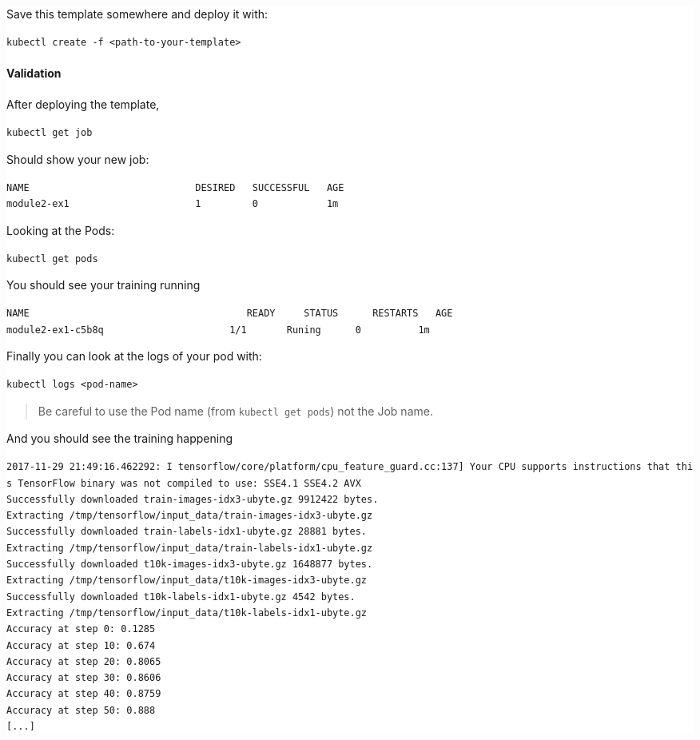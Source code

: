 
Save this template somewhere and deploy it with:

```console
kubectl create -f <path-to-your-template>
```

#### Validation

After deploying the template,

```console
kubectl get job
```

Should show your new job:

```bash
NAME                             DESIRED   SUCCESSFUL   AGE
module2-ex1                      1         0            1m
```

Looking at the Pods:

```console
kubectl get pods
```

You should see your training running

```bash
NAME                                      READY     STATUS      RESTARTS   AGE
module2-ex1-c5b8q                      1/1       Runing      0          1m
```

Finally you can look at the logs of your pod with:

```console
kubectl logs <pod-name>
```

> Be careful to use the Pod name (from `kubectl get pods`) not the Job name.

And you should see the training happening

```bash
2017-11-29 21:49:16.462292: I tensorflow/core/platform/cpu_feature_guard.cc:137] Your CPU supports instructions that this TensorFlow binary was not compiled to use: SSE4.1 SSE4.2 AVX
Successfully downloaded train-images-idx3-ubyte.gz 9912422 bytes.
Extracting /tmp/tensorflow/input_data/train-images-idx3-ubyte.gz
Successfully downloaded train-labels-idx1-ubyte.gz 28881 bytes.
Extracting /tmp/tensorflow/input_data/train-labels-idx1-ubyte.gz
Successfully downloaded t10k-images-idx3-ubyte.gz 1648877 bytes.
Extracting /tmp/tensorflow/input_data/t10k-images-idx3-ubyte.gz
Successfully downloaded t10k-labels-idx1-ubyte.gz 4542 bytes.
Extracting /tmp/tensorflow/input_data/t10k-labels-idx1-ubyte.gz
Accuracy at step 0: 0.1285
Accuracy at step 10: 0.674
Accuracy at step 20: 0.8065
Accuracy at step 30: 0.8606
Accuracy at step 40: 0.8759
Accuracy at step 50: 0.888
[...]
```
